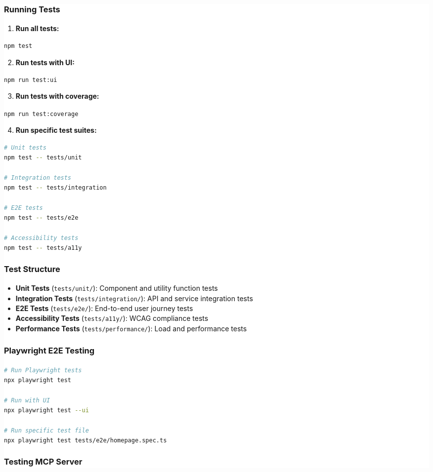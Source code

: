 ### Running Tests

1. **Run all tests:**
```bash
npm test
```

2. **Run tests with UI:**
```bash
npm run test:ui
```

3. **Run tests with coverage:**
```bash
npm run test:coverage
```

4. **Run specific test suites:**
```bash
# Unit tests
npm test -- tests/unit

# Integration tests
npm test -- tests/integration

# E2E tests
npm test -- tests/e2e

# Accessibility tests
npm test -- tests/a11y
```

### Test Structure

- **Unit Tests** (`tests/unit/`): Component and utility function tests
- **Integration Tests** (`tests/integration/`): API and service integration tests
- **E2E Tests** (`tests/e2e/`): End-to-end user journey tests
- **Accessibility Tests** (`tests/a11y/`): WCAG compliance tests
- **Performance Tests** (`tests/performance/`): Load and performance tests

### Playwright E2E Testing

```bash
# Run Playwright tests
npx playwright test

# Run with UI
npx playwright test --ui

# Run specific test file
npx playwright test tests/e2e/homepage.spec.ts
```

### Testing MCP Server

